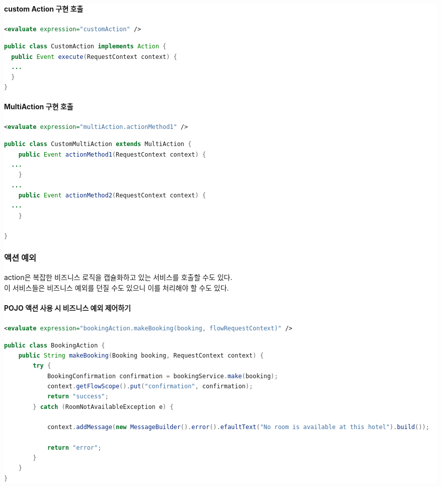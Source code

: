 #### custom Action 구현 호출

```xml
<evaluate expression="customAction" />
```

```java
public class CustomAction implements Action {
  public Event execute(RequestContext context) {
  ...
  }
}
```

#### MultiAction 구현 호출

```xml
<evaluate expression="multiAction.actionMethod1" />
```

```java
public class CustomMultiAction extends MultiAction {
	public Event actionMethod1(RequestContext context) {
  ...
	}
  ...
	public Event actionMethod2(RequestContext context) {
  ...
	}
 
}
```

### 액션 예외

action은 복잡한 비즈니스 로직을 캡슐화하고 있는 서비스를 호출할 수도 있다.  
이 서비스들은 비즈니스 예외를 던질 수도 있으니 이를 처리해야 할 수도 있다.

#### POJO 액션 사용 시 비즈니스 예외 제어하기

```xml
<evaluate expression="bookingAction.makeBooking(booking, flowRequestContext)" />
```

```java
public class BookingAction {
	public String makeBooking(Booking booking, RequestContext context) {
		try {
			BookingConfirmation confirmation = bookingService.make(booking);
			context.getFlowScope().put("confirmation", confirmation);
			return "success";
		} catch (RoomNotAvailableException e) {
 
			context.addMessage(new MessageBuilder().error().efaultText("No room is available at this hotel").build());
 
			return "error";
		}
	}
}
```
